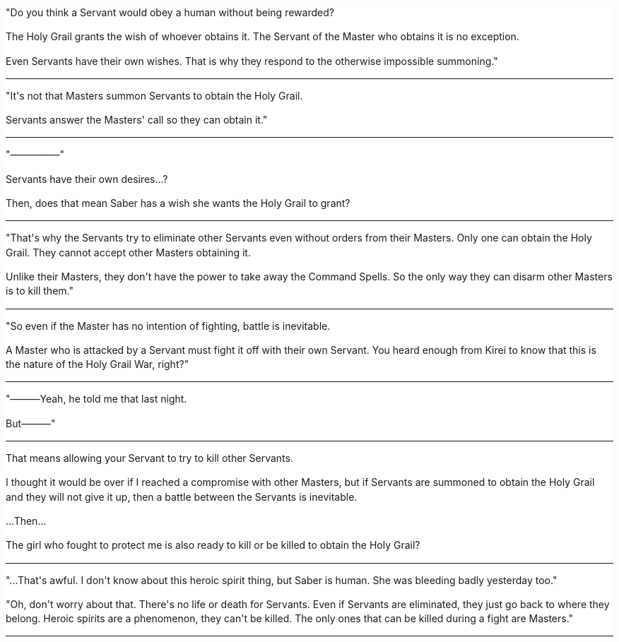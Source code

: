 "Do you think a Servant would obey a human without being rewarded?  
  
The Holy Grail grants the wish of whoever obtains it. The Servant of the Master who obtains it is no exception.  
  
Even Servants have their own wishes. That is why they respond to the otherwise impossible summoning."  
  
---  
  
"It's not that Masters summon Servants to obtain the Holy Grail.  
  
Servants answer the Masters' call so they can obtain it."  
  
---  
  
"―――――"  
  
Servants have their own desires...?  
  
Then, does that mean Saber has a wish she wants the Holy Grail to grant?  
  
---  
  
"That's why the Servants try to eliminate other Servants even without orders from their Masters. Only one can obtain the Holy Grail. They cannot accept other Masters obtaining it.  
  
Unlike their Masters, they don't have the power to take away the Command Spells. So the only way they can disarm other Masters is to kill them."  
  
---  
  
"So even if the Master has no intention of fighting, battle is inevitable.  
  
A Master who is attacked by a Servant must fight it off with their own Servant. You heard enough from Kirei to know that this is the nature of the Holy Grail War, right?"  
  
---  
  
"―――Yeah, he told me that last night.  
  
But―――"  
  
---  
  
That means allowing your Servant to try to kill other Servants.  
  
I thought it would be over if I reached a compromise with other Masters, but if Servants are summoned to obtain the Holy Grail and they will not give it up, then a battle between the Servants is inevitable.  
  
...Then...  
  
The girl who fought to protect me is also ready to kill or be killed to obtain the Holy Grail?  
  
---  
  
"...That's awful. I don't know about this heroic spirit thing, but Saber is human. She was bleeding badly yesterday too."  
  
"Oh, don't worry about that. There's no life or death for Servants. Even if Servants are eliminated, they just go back to where they belong. Heroic spirits are a phenomenon, they can't be killed. The only ones that can be killed during a fight are Masters."  
  
---  